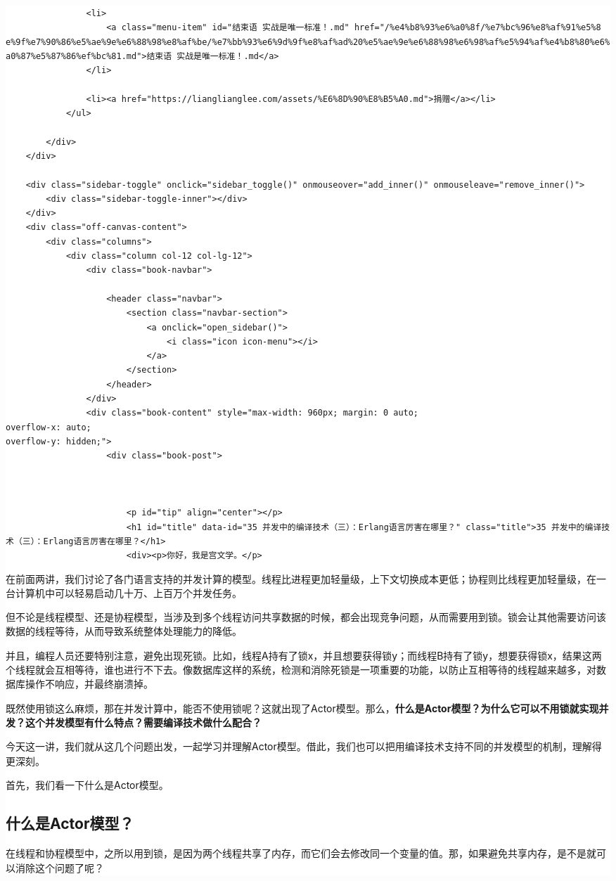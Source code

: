                     <li>
                        <a class="menu-item" id="结束语 实战是唯一标准！.md" href="/%e4%b8%93%e6%a0%8f/%e7%bc%96%e8%af%91%e5%8e%9f%e7%90%86%e5%ae%9e%e6%88%98%e8%af%be/%e7%bb%93%e6%9d%9f%e8%af%ad%20%e5%ae%9e%e6%88%98%e6%98%af%e5%94%af%e4%b8%80%e6%a0%87%e5%87%86%ef%bc%81.md">结束语 实战是唯一标准！.md</a>
                    </li>
                    
                    <li><a href="https://lianglianglee.com/assets/%E6%8D%90%E8%B5%A0.md">捐赠</a></li>
                </ul>

            </div>
        </div>

        <div class="sidebar-toggle" onclick="sidebar_toggle()" onmouseover="add_inner()" onmouseleave="remove_inner()">
            <div class="sidebar-toggle-inner"></div>
        </div>
        <div class="off-canvas-content">
            <div class="columns">
                <div class="column col-12 col-lg-12">
                    <div class="book-navbar">
                        
                        <header class="navbar">
                            <section class="navbar-section">
                                <a onclick="open_sidebar()">
                                    <i class="icon icon-menu"></i>
                                </a>
                            </section>
                        </header>
                    </div>
                    <div class="book-content" style="max-width: 960px; margin: 0 auto;
    overflow-x: auto;
    overflow-y: hidden;">
                        <div class="book-post">
                            
                            
                            
                            <p id="tip" align="center"></p>
                            <h1 id="title" data-id="35 并发中的编译技术（三）：Erlang语言厉害在哪里？" class="title">35 并发中的编译技术（三）：Erlang语言厉害在哪里？</h1>
                            <div><p>你好，我是宫文学。</p>

<p>在前面两讲，我们讨论了各门语言支持的并发计算的模型。线程比进程更加轻量级，上下文切换成本更低；协程则比线程更加轻量级，在一台计算机中可以轻易启动几十万、上百万个并发任务。</p>

<p>但不论是线程模型、还是协程模型，当涉及到多个线程访问共享数据的时候，都会出现竞争问题，从而需要用到锁。锁会让其他需要访问该数据的线程等待，从而导致系统整体处理能力的降低。</p>

<p>并且，编程人员还要特别注意，避免出现死锁。比如，线程A持有了锁x，并且想要获得锁y；而线程B持有了锁y，想要获得锁x，结果这两个线程就会互相等待，谁也进行不下去。像数据库这样的系统，检测和消除死锁是一项重要的功能，以防止互相等待的线程越来越多，对数据库操作不响应，并最终崩溃掉。</p>

<p>既然使用锁这么麻烦，那在并发计算中，能否不使用锁呢？这就出现了Actor模型。那么，<strong>什么是Actor模型？为什么它可以不用锁就实现并发？这个并发模型有什么特点？需要编译技术做什么配合？</strong></p>

<p>今天这一讲，我们就从这几个问题出发，一起学习并理解Actor模型。借此，我们也可以把用编译技术支持不同的并发模型的机制，理解得更深刻。</p>

<p>首先，我们看一下什么是Actor模型。</p>

<h2 id="什么是actor模型">什么是Actor模型？</h2>

<p>在线程和协程模型中，之所以用到锁，是因为两个线程共享了内存，而它们会去修改同一个变量的值。那，如果避免共享内存，是不是就可以消除这个问题了呢？</p>
